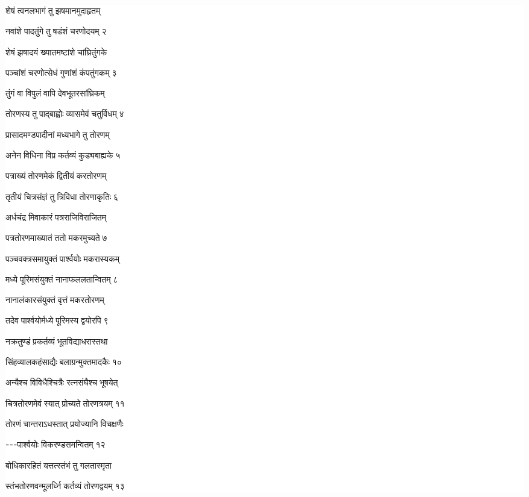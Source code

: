 शेषं त्वनलभागं तु झषमानमुदाहृतम्

नवांशे पादतुंगे तु षडंशं चरणोदयम् २

शेषं झषादयं ख्यातमष्टांशे चांघ्रितुंगके

पञ्चांशं चरणोत्सेधं गुणांशं कंपतुंगकम् ३

तुंगं वा विपुलं वापि देवभूतरसांघ्रिकम्

तोरणस्य तु पाद्बाह्वोः व्यासमेवं चतुर्विधम् ४

प्रासादमण्डपादीनां मध्यभागे तु तोरणम्

अनेन विधिना विप्र कर्तव्यं कुड्यबाह्यके ५

पत्राख्यं तोरणमेकं द्वितीयं करतोरणम्

तृतीयं चित्रसंज्ञं तु त्रिविधा तोरणाकृतिः ६

अर्धचंद्र मिवाकारं पत्रराजिविराजितम्

पत्रतोरणमाख्यातं ततो मकरमुच्यते ७

पञ्चवक्त्रसमायुक्तं पार्श्वयोः मकरास्यकम्

मध्ये पूरिमसंयुक्तं नानाफललतान्वितम् ८

नानालंकारसंयुक्तं वृत्तं मकरतोरणम्

तदेव पार्श्वयोर्मध्ये पूरिमस्य द्वयोरपि ९

नक्रतुण्डं प्रकर्तव्यं भूतविद्याधरास्तथा

सिंहव्यालकहंसाद्यैः बलाग्रन्मुक्तमादकैः १०

अन्यैश्च विविधैश्चित्रैः रत्नसंघैश्च भूषयेत्

चित्रतोरणमेवं स्यात् प्रोच्यते तोरणत्रयम् ११

तोरणं चान्तराऽधस्तात् प्रयोज्यानि विचक्षणैः

\---पार्श्वयोः विकरण्डसमन्वितम् १२

बोधिकारहितं यत्तत्स्तंभं तु गलतास्मृता

स्तंभतोरणवन्मूलर्ध्नि कर्तव्यं तोरणद्वयम् १३

